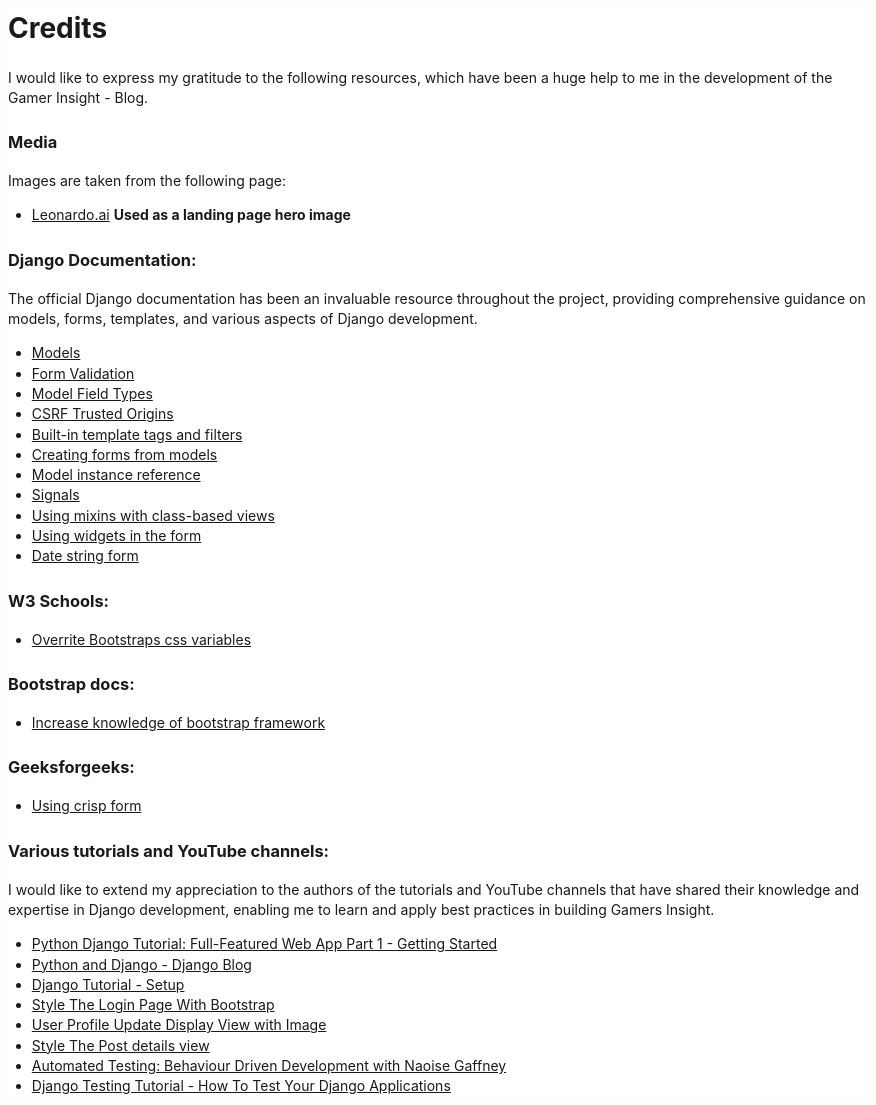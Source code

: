 # Credits
I would like to express my gratitude to the following resources, which have been a huge help to me in the development of the Gamer Insight - Blog.

### Media
Images are taken from the following page:
- [Leonardo.ai](https://leonardo.ai/) **Used as a landing page hero image**


### Django Documentation:
The official Django documentation has been an invaluable resource throughout the project, providing comprehensive guidance on models, forms, templates, and various aspects of Django development.

- [Models](https://docs.djangoproject.com/en/4.2/topics/db/models/)
- [Form Validation](https://docs.djangoproject.com/en/4.1/ref/forms/validation/)
- [Model Field Types](https://docs.djangoproject.com/en/4.2/ref/models/fields/#model-field-types)
- [CSRF Trusted Origins](https://docs.djangoproject.com/en/4.0/ref/settings/#csrf-trusted-origins)
- [Built-in template tags and filters](https://docs.djangoproject.com/en/4.2/ref/templates/builtins/)
- [Creating forms from models](https://docs.djangoproject.com/en/4.2/topics/forms/modelforms/)
- [Model instance reference](https://docs.djangoproject.com/en/4.2/ref/models/instances/)
- [Signals](https://docs.djangoproject.com/en/4.2/topics/signals/)
- [Using mixins with class-based views](https://docs.djangoproject.com/en/4.2/topics/class-based-views/mixins/#detailview-working-with-a-single-django-object)
- [Using widgets in the form](https://docs.djangoproject.com/en/4.2/ref/forms/widgets/)
- [Date string form](https://docs.djangoproject.com/en/3.2/ref/templates/builtins/#date)


### W3 Schools:
- [Overrite Bootstraps css variables](https://www.w3schools.com/css/css_important.asp)

### Bootstrap docs:
- [Increase knowledge of bootstrap framework](https://getbootstrap.com/docs/5.3/getting-started/introduction/)

### Geeksforgeeks: 
- [Using crisp form](https://www.geeksforgeeks.org/styling-django-forms-with-django-crispy-forms/)

### Various tutorials and YouTube channels:
I would like to extend my appreciation to the authors of the tutorials and YouTube channels that have shared their knowledge and expertise in Django development, enabling me to learn and apply best practices in building Gamers Insight.
- [Python Django Tutorial: Full-Featured Web App Part 1 - Getting Started](https://www.youtube.com/watch?v=UmljXZIypDchttps://www.youtube.com/watch?v=UmljXZIypDc)
- [Python and Django - Django Blog ](https://www.youtube.com/watch?v=B40bteAMM_M&list=PLCC34OHNcOtr025c1kHSPrnP18YPB-NFi)
- [Django Tutorial - Setup](https://www.youtube.com/watch?v=Z4D3M-NSN58&list=PLzMcBGfZo4-kQkZp-j9PNyKq7Yw5VYjq9)
- [Style The Login Page With Bootstrap](https://www.youtube.com/watch?v=0Z_3APyKwQ4)
- [User Profile Update Display View with Image](https://www.youtube.com/watch?v=7DU-uhhYI6Y&list=PLSPMgrv4IuJ5wS0xSQzKUB038MYIx9ufI&index=12)
- [Style The Post details view](https://www.bootdey.com/snippets/tagged/blog)
- [Automated Testing: Behaviour Driven Development with Naoise Gaffney](https://www.youtube.com/watch?v=tHSJ4-ZqbLs)
- [Django Testing Tutorial - How To Test Your Django Applications](https://www.youtube.com/playlist?list=PLbpAWbHbi5rMF2j5n6imm0enrSD9eQUaM)
